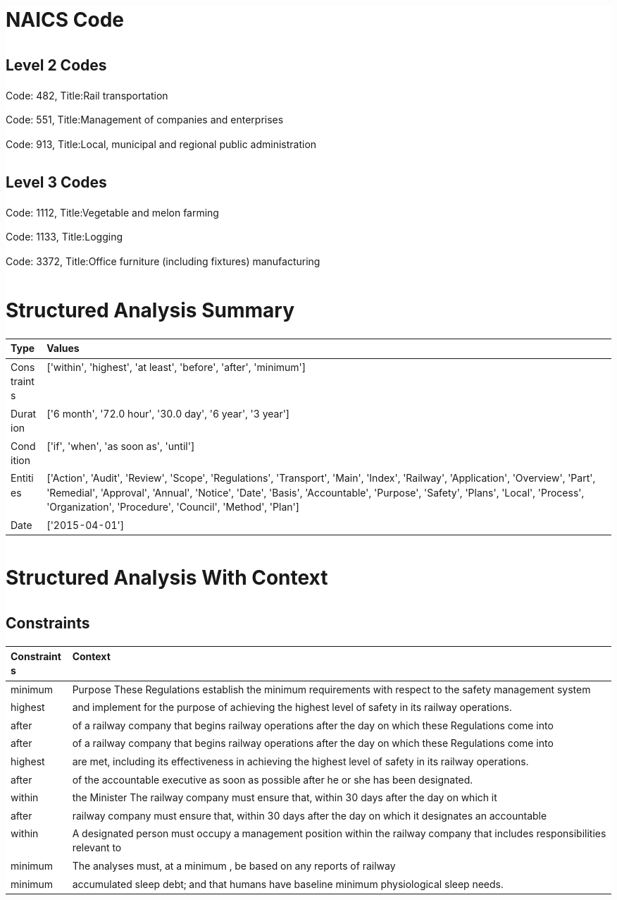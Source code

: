 

# NAICS Code
## Level 2 Codes
Code: 482, Title:Rail transportation

Code: 551, Title:Management of companies and enterprises

Code: 913, Title:Local, municipal and regional public administration




## Level 3 Codes
Code: 1112, Title:Vegetable and melon farming

Code: 1133, Title:Logging

Code: 3372, Title:Office furniture (including fixtures) manufacturing







# Structured Analysis Summary
| Type        | Values                                                                                                                                                                                                                                                                                                                    |
|:------------|:--------------------------------------------------------------------------------------------------------------------------------------------------------------------------------------------------------------------------------------------------------------------------------------------------------------------------|
| Constraints | ['within', 'highest', 'at least', 'before', 'after', 'minimum']                                                                                                                                                                                                                                                           |
| Duration    | ['6 month', '72.0 hour', '30.0 day', '6 year', '3 year']                                                                                                                                                                                                                                                                  |
| Condition   | ['if', 'when', 'as soon as', 'until']                                                                                                                                                                                                                                                                                     |
| Entities    | ['Action', 'Audit', 'Review', 'Scope', 'Regulations', 'Transport', 'Main', 'Index', 'Railway', 'Application', 'Overview', 'Part', 'Remedial', 'Approval', 'Annual', 'Notice', 'Date', 'Basis', 'Accountable', 'Purpose', 'Safety', 'Plans', 'Local', 'Process', 'Organization', 'Procedure', 'Council', 'Method', 'Plan'] |
| Date        | ['2015-04-01']                                                                                                                                                                                                                                                                                                            |


# Structured Analysis With Context
 


## Constraints
| Constraints   | Context                                                                                                                         |
|:--------------|:--------------------------------------------------------------------------------------------------------------------------------|
| minimum       | Purpose These Regulations establish the  minimum requirements with respect to the safety management system                      |
| highest       | and implement for the purpose of achieving the highest  level of safety in its railway operations.                              |
| after         | of a railway company that begins railway operations after the day on which these Regulations come into                          |
| after         | of a railway company that begins railway operations after the day on which these Regulations come into                          |
| highest       | are met, including its effectiveness in achieving the highest  level of safety in its railway operations.                       |
| after         | of the accountable executive as soon as possible after  he or she has been designated.                                          |
| within        | the Minister The railway company must ensure that, within 30 days after the day on which it                                     |
| after         | railway company must ensure that, within 30 days after the day on which it designates an accountable                            |
| within        | A designated person must occupy a management position  within the railway company that includes responsibilities relevant to    |
| minimum       | The analyses must, at a  minimum , be based on any reports of railway                                                           |
| minimum       | accumulated sleep debt; and that humans have baseline minimum  physiological sleep needs.                                       |